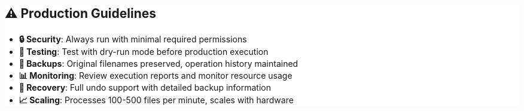 
## ⚠️ Production Guidelines

- **🔒 Security**: Always run with minimal required permissions
- **🧪 Testing**: Test with dry-run mode before production execution
- **📁 Backups**: Original filenames preserved, operation history maintained
- **📊 Monitoring**: Review execution reports and monitor resource usage
- **🔄 Recovery**: Full undo support with detailed backup information
- **📈 Scaling**: Processes 100-500 files per minute, scales with hardware